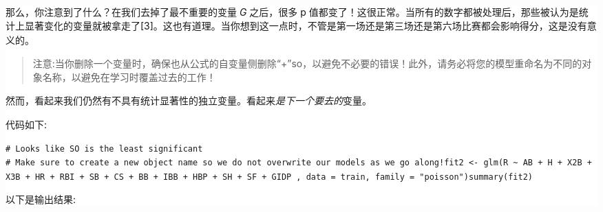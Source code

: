 那么，你注意到了什么？在我们去掉了最不重要的变量 *G* 之后，很多 p 值都变了！这很正常。当所有的数字都被处理后，那些被认为是统计上显著变化的变量就被拿走了[3]。这也有道理。当你想到这一点时，不管是第一场还是第三场还是第六场比赛都会影响得分，这是没有意义的。

> 注意:当你删除一个变量时，确保也从公式的自变量侧删除“+”so，以避免不必要的错误！此外，请务必将您的模型重命名为不同的对象名称，以避免在学习时覆盖过去的工作！

然而，看起来我们仍然有不具有统计显著性的独立变量。看起来*是下一个要去的*变量。

代码如下:

```
# Looks like SO is the least significant
# Make sure to create a new object name so we do not overwrite our models as we go along!fit2 <- glm(R ~ AB + H + X2B + X3B + HR + RBI + SB + CS + BB + IBB + HBP + SH + SF + GIDP , data = train, family = "poisson")summary(fit2)
```

以下是输出结果:
